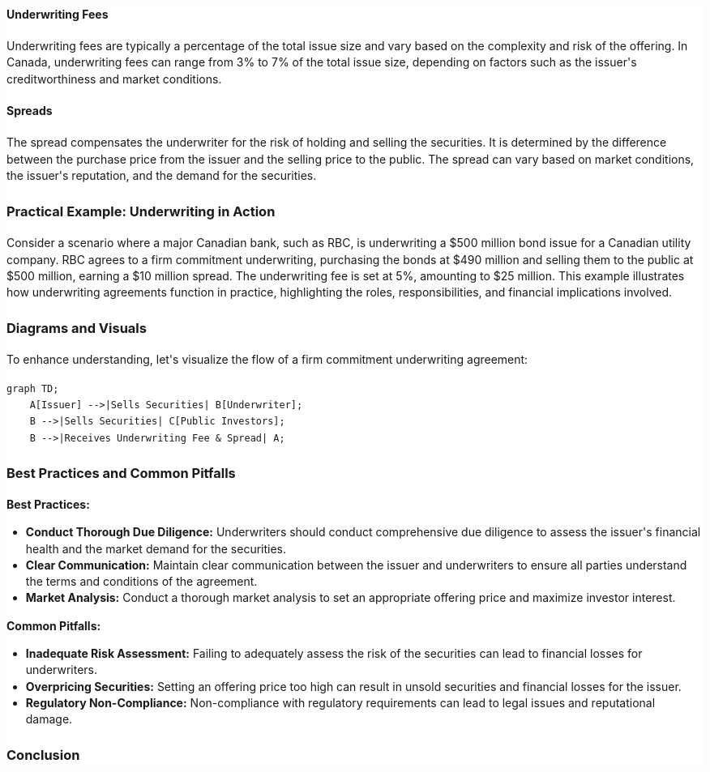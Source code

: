 #### Underwriting Fees

Underwriting fees are typically a percentage of the total issue size and vary based on the complexity and risk of the offering. In Canada, underwriting fees can range from 3% to 7% of the total issue size, depending on factors such as the issuer's creditworthiness and market conditions.

#### Spreads

The spread compensates the underwriter for the risk of holding and selling the securities. It is determined by the difference between the purchase price from the issuer and the selling price to the public. The spread can vary based on market conditions, the issuer's reputation, and the demand for the securities.

### Practical Example: Underwriting in Action

Consider a scenario where a major Canadian bank, such as RBC, is underwriting a $500 million bond issue for a Canadian utility company. RBC agrees to a firm commitment underwriting, purchasing the bonds at $490 million and selling them to the public at $500 million, earning a $10 million spread. The underwriting fee is set at 5%, amounting to $25 million. This example illustrates how underwriting agreements function in practice, highlighting the roles, responsibilities, and financial implications involved.

### Diagrams and Visuals

To enhance understanding, let's visualize the flow of a firm commitment underwriting agreement:

```mermaid
graph TD;
    A[Issuer] -->|Sells Securities| B[Underwriter];
    B -->|Sells Securities| C[Public Investors];
    B -->|Receives Underwriting Fee & Spread| A;
```

### Best Practices and Common Pitfalls

**Best Practices:**

- **Conduct Thorough Due Diligence:** Underwriters should conduct comprehensive due diligence to assess the issuer's financial health and the market demand for the securities.
- **Clear Communication:** Maintain clear communication between the issuer and underwriters to ensure all parties understand the terms and conditions of the agreement.
- **Market Analysis:** Conduct a thorough market analysis to set an appropriate offering price and maximize investor interest.

**Common Pitfalls:**

- **Inadequate Risk Assessment:** Failing to adequately assess the risk of the securities can lead to financial losses for underwriters.
- **Overpricing Securities:** Setting an offering price too high can result in unsold securities and financial losses for the issuer.
- **Regulatory Non-Compliance:** Non-compliance with regulatory requirements can lead to legal issues and reputational damage.

### Conclusion
